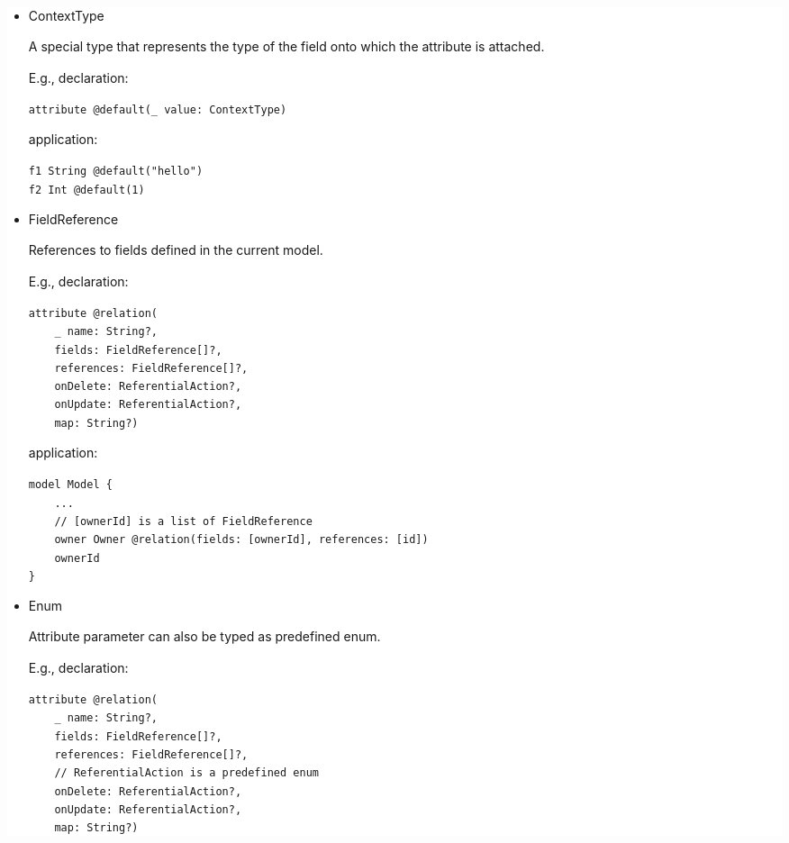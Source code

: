 -   ContextType

    A special type that represents the type of the field onto which the attribute is attached.

    E.g., declaration:

    ```zmodel
    attribute @default(_ value: ContextType)
    ```

    application:

    ```zmodel
    f1 String @default("hello")
    f2 Int @default(1)
    ```

-   FieldReference

    References to fields defined in the current model.

    E.g., declaration:

    ```zmodel
    attribute @relation(
        _ name: String?,
        fields: FieldReference[]?,
        references: FieldReference[]?,
        onDelete: ReferentialAction?,
        onUpdate: ReferentialAction?,
        map: String?)
    ```

    application:

    ```zmodel
    model Model {
        ...
        // [ownerId] is a list of FieldReference
        owner Owner @relation(fields: [ownerId], references: [id])
        ownerId
    }
    ```

-   Enum

    Attribute parameter can also be typed as predefined enum.

    E.g., declaration:

    ```zmodel
    attribute @relation(
        _ name: String?,
        fields: FieldReference[]?,
        references: FieldReference[]?,
        // ReferentialAction is a predefined enum
        onDelete: ReferentialAction?,
        onUpdate: ReferentialAction?,
        map: String?)
    ```
